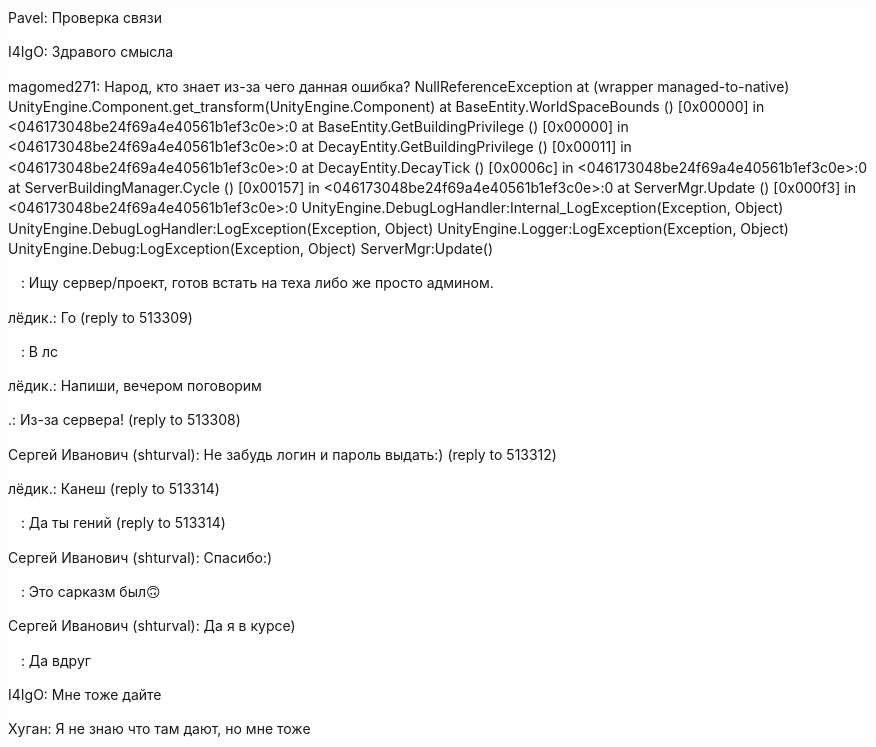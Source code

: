 Pavel: Проверка связи

I4IgO: Здравого смысла

magomed271: Народ, кто знает из-за чего данная ошибка? NullReferenceException   at (wrapper managed-to-native) UnityEngine.Component.get_transform(UnityEngine.Component)   at BaseEntity.WorldSpaceBounds () [0x00000] in <046173048be24f69a4e40561b1ef3c0e>:0    at BaseEntity.GetBuildingPrivilege () [0x00000] in <046173048be24f69a4e40561b1ef3c0e>:0    at DecayEntity.GetBuildingPrivilege () [0x00011] in <046173048be24f69a4e40561b1ef3c0e>:0    at DecayEntity.DecayTick () [0x0006c] in <046173048be24f69a4e40561b1ef3c0e>:0    at ServerBuildingManager.Cycle () [0x00157] in <046173048be24f69a4e40561b1ef3c0e>:0    at ServerMgr.Update () [0x000f3] in <046173048be24f69a4e40561b1ef3c0e>:0  UnityEngine.DebugLogHandler:Internal_LogException(Exception, Object) UnityEngine.DebugLogHandler:LogException(Exception, Object) UnityEngine.Logger:LogException(Exception, Object) UnityEngine.Debug:LogException(Exception, Object) ServerMgr:Update()

ᅠ: Ищу сервер/проект, готов встать на теха либо же просто админом.

лёдик.: Го (reply to 513309)

ᅠ: В лс

лёдик.: Напиши, вечером поговорим

.: Из-за сервера! (reply to 513308)

Сергей Иванович (shturval): Не забудь логин и пароль выдать:) (reply to 513312)

лёдик.: Канеш (reply to 513314)

ᅠ: Да ты гений (reply to 513314)

Сергей Иванович (shturval): Спасибо:)

ᅠ: Это сарказм был🙃

Сергей Иванович (shturval): Да я в курсе)

ᅠ: Да вдруг

I4IgO: Мне тоже дайте

Хуган: Я не знаю что там дают, но мне тоже

